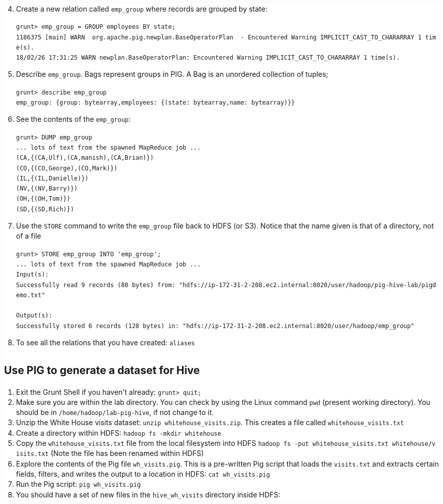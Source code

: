 4. Create a new relation called `emp_group` where records are grouped by state:

	```
	grunt> emp_group = GROUP employees BY state;
	1186375 [main] WARN  org.apache.pig.newplan.BaseOperatorPlan  - Encountered Warning IMPLICIT_CAST_TO_CHARARRAY 1 time(s).
	18/02/26 17:31:25 WARN newplan.BaseOperatorPlan: Encountered Warning IMPLICIT_CAST_TO_CHARARRAY 1 time(s).
	```


4. Describe `emp_group`. Bags represent groups in PIG. A Bag is an unordered collection of tuples;

	```
	grunt> describe emp_group
	emp_group: {group: bytearray,employees: {(state: bytearray,name: bytearray)}}
	```

4. See the contents of the `emp_group`:

	```
	grunt> DUMP emp_group
	... lots of text from the spawned MapReduce job ...
	(CA,{(CA,Ulf),(CA,manish),(CA,Brian)})
	(CO,{(CO,George),(CO,Mark)})
	(IL,{(IL,Danielle)})
	(NV,{(NV,Barry)})
	(OH,{(OH,Tom)})
	(SD,{(SD,Rich)})
	```
4. Use the `STORE` command to write the `emp_group` file back to HDFS (or S3). Notice that the name given is that of a directory, not of a file

	```
	grunt> STORE emp_group INTO 'emp_group';
	... lots of text from the spawned MapReduce job ...
	Input(s):
	Successfully read 9 records (80 bytes) from: "hdfs://ip-172-31-2-208.ec2.internal:8020/user/hadoop/pig-hive-lab/pigdemo.txt"
	
	Output(s):
	Successfully stored 6 records (128 bytes) in: "hdfs://ip-172-31-2-208.ec2.internal:8020/user/hadoop/emp_group"
	```
	
4. To see all the relations that you have created: `aliases`


## Use PIG to generate a dataset for Hive

1. Exit the Grunt Shell if you haven't already: `grunt> quit;`
2. Make sure you are within the lab directory. You can check by using the Linux command `pwd` (present working directory). You should be in `/home/hadoop/lab-pig-hive`, if not change to it.
3. Unzip the White House visits dataset: `unzip whitehouse_visits.zip`. This creates a file called `whitehouse_visits.txt`
4. Create a directory within HDFS: `hadoop fs -mkdir whitehouse`
5. Copy the `whitehouse_visits.txt` file from the local filesystem into HDFS
	`hadoop fs -put whitehouse_visits.txt whitehouse/visits.txt` (Note the file has been renamed within HDFS)
5. Explore the contents of the Pig file `wh_visits.pig`. This is a pre-written Pig script that loads the `visits.txt` and extracts certain fields, filters, and writes the output to a location in HDFS: `cat wh_visits.pig`
6. Run the Pig script: `pig wh_visits.pig`
7. You should have a set of new files in the `hive_wh_visits` directory inside HDFS:
